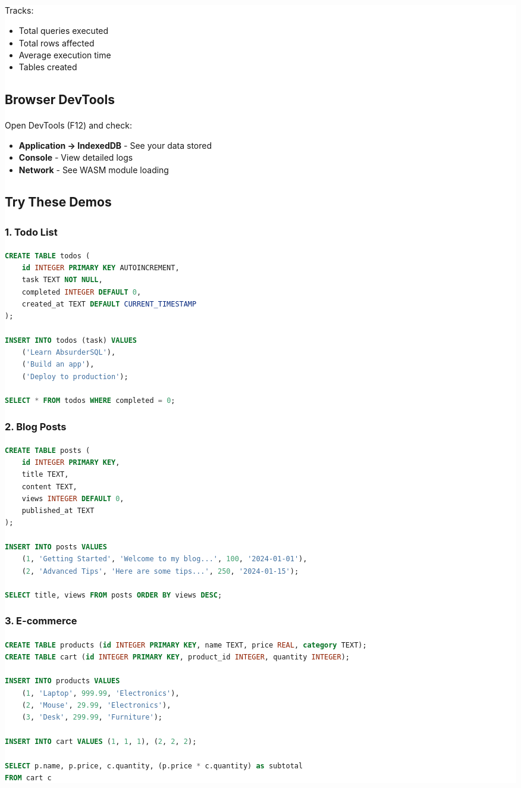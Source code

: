 Tracks:
- Total queries executed
- Total rows affected  
- Average execution time
- Tables created

## Browser DevTools

Open DevTools (F12) and check:
- **Application → IndexedDB** - See your data stored
- **Console** - View detailed logs
- **Network** - See WASM module loading

## Try These Demos

### 1. **Todo List**
```sql
CREATE TABLE todos (
    id INTEGER PRIMARY KEY AUTOINCREMENT,
    task TEXT NOT NULL,
    completed INTEGER DEFAULT 0,
    created_at TEXT DEFAULT CURRENT_TIMESTAMP
);

INSERT INTO todos (task) VALUES 
    ('Learn AbsurderSQL'),
    ('Build an app'),
    ('Deploy to production');

SELECT * FROM todos WHERE completed = 0;
```

### 2. **Blog Posts**
```sql
CREATE TABLE posts (
    id INTEGER PRIMARY KEY,
    title TEXT,
    content TEXT,
    views INTEGER DEFAULT 0,
    published_at TEXT
);

INSERT INTO posts VALUES 
    (1, 'Getting Started', 'Welcome to my blog...', 100, '2024-01-01'),
    (2, 'Advanced Tips', 'Here are some tips...', 250, '2024-01-15');

SELECT title, views FROM posts ORDER BY views DESC;
```

### 3. **E-commerce**
```sql
CREATE TABLE products (id INTEGER PRIMARY KEY, name TEXT, price REAL, category TEXT);
CREATE TABLE cart (id INTEGER PRIMARY KEY, product_id INTEGER, quantity INTEGER);

INSERT INTO products VALUES 
    (1, 'Laptop', 999.99, 'Electronics'),
    (2, 'Mouse', 29.99, 'Electronics'),
    (3, 'Desk', 299.99, 'Furniture');

INSERT INTO cart VALUES (1, 1, 1), (2, 2, 2);

SELECT p.name, p.price, c.quantity, (p.price * c.quantity) as subtotal
FROM cart c
```